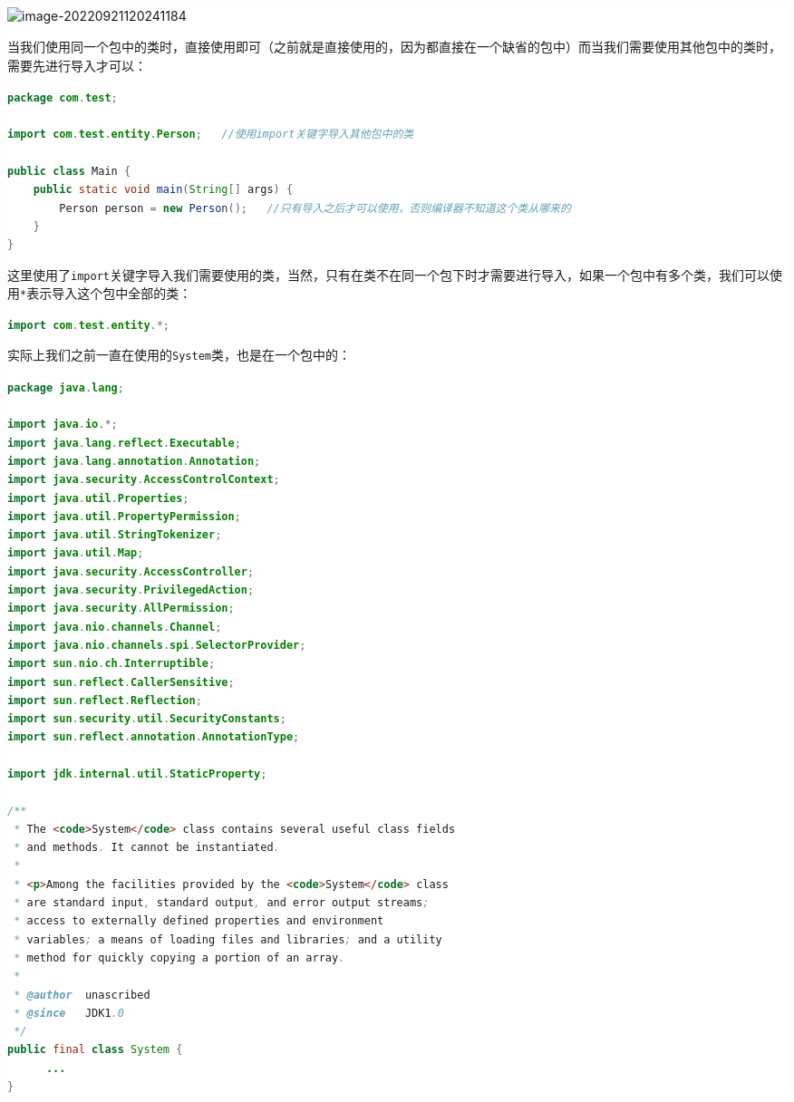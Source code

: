 ![image-20220921120241184](https://oss.itbaima.cn/internal/markdown/2022/09/21/stOGnxaPirZvjLF.png)

当我们使用同一个包中的类时，直接使用即可（之前就是直接使用的，因为都直接在一个缺省的包中）而当我们需要使用其他包中的类时，需要先进行导入才可以：

```java
package com.test;

import com.test.entity.Person;   //使用import关键字导入其他包中的类

public class Main {
    public static void main(String[] args) {
        Person person = new Person();   //只有导入之后才可以使用，否则编译器不知道这个类从哪来的
    }
}
```

这里使用了`import`关键字导入我们需要使用的类，当然，只有在类不在同一个包下时才需要进行导入，如果一个包中有多个类，我们可以使用`*`表示导入这个包中全部的类：

```java
import com.test.entity.*;
```

实际上我们之前一直在使用的`System`类，也是在一个包中的：

```java
package java.lang;

import java.io.*;
import java.lang.reflect.Executable;
import java.lang.annotation.Annotation;
import java.security.AccessControlContext;
import java.util.Properties;
import java.util.PropertyPermission;
import java.util.StringTokenizer;
import java.util.Map;
import java.security.AccessController;
import java.security.PrivilegedAction;
import java.security.AllPermission;
import java.nio.channels.Channel;
import java.nio.channels.spi.SelectorProvider;
import sun.nio.ch.Interruptible;
import sun.reflect.CallerSensitive;
import sun.reflect.Reflection;
import sun.security.util.SecurityConstants;
import sun.reflect.annotation.AnnotationType;

import jdk.internal.util.StaticProperty;

/**
 * The <code>System</code> class contains several useful class fields
 * and methods. It cannot be instantiated.
 *
 * <p>Among the facilities provided by the <code>System</code> class
 * are standard input, standard output, and error output streams;
 * access to externally defined properties and environment
 * variables; a means of loading files and libraries; and a utility
 * method for quickly copying a portion of an array.
 *
 * @author  unascribed
 * @since   JDK1.0
 */
public final class System {
	  ...
}
```
